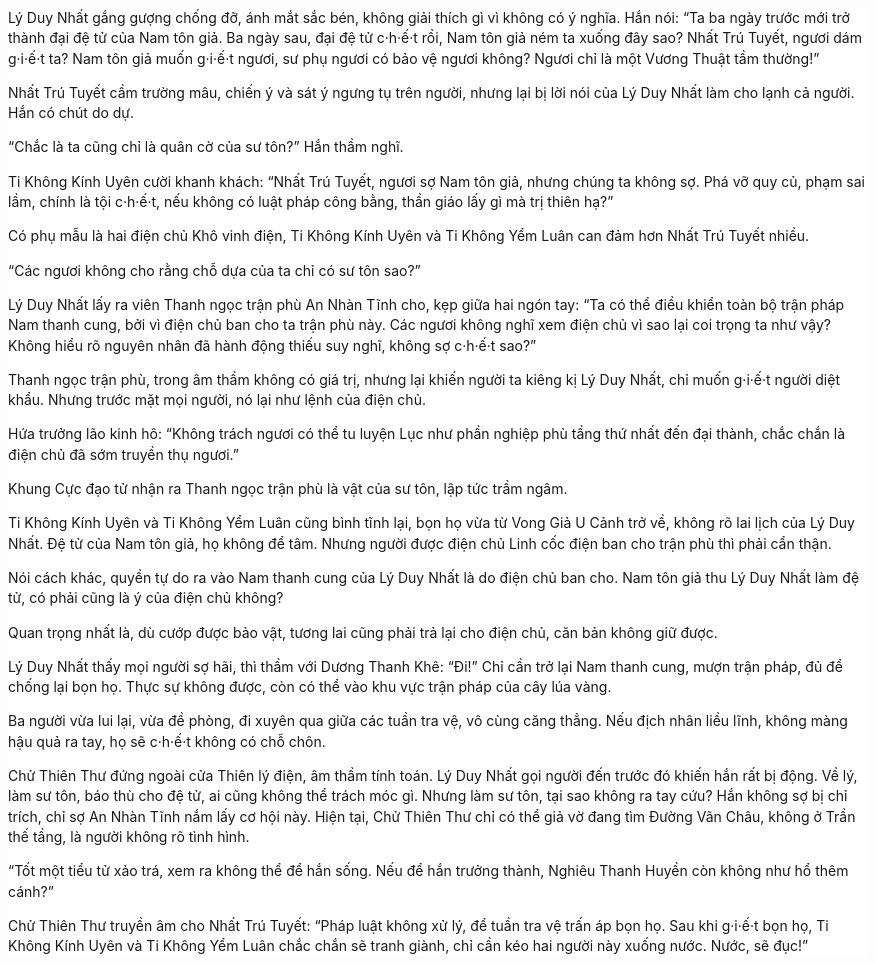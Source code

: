 Lý Duy Nhất gắng gượng chống đỡ, ánh mắt sắc bén, không giải thích gì vì không có ý nghĩa. Hắn nói: “Ta ba ngày trước mới trở thành đại đệ tử của Nam tôn giả. Ba ngày sau, đại đệ tử c·h·ế·t rồi, Nam tôn giả ném ta xuống đây sao? Nhất Trú Tuyết, ngươi dám g·i·ế·t ta? Nam tôn giả muốn g·i·ế·t ngươi, sư phụ ngươi có bảo vệ ngươi không? Ngươi chỉ là một Vương Thuật tầm thường!”

Nhất Trú Tuyết cầm trường mâu, chiến ý và sát ý ngưng tụ trên người, nhưng lại bị lời nói của Lý Duy Nhất làm cho lạnh cả người. Hắn có chút do dự.

“Chắc là ta cũng chỉ là quân cờ của sư tôn?” Hắn thầm nghĩ.

Ti Không Kính Uyên cười khanh khách: “Nhất Trú Tuyết, ngươi sợ Nam tôn giả, nhưng chúng ta không sợ. Phá vỡ quy củ, phạm sai lầm, chính là tội c·h·ế·t, nếu không có luật pháp công bằng, thần giáo lấy gì mà trị thiên hạ?”

Có phụ mẫu là hai điện chủ Khô vinh điện, Ti Không Kính Uyên và Ti Không Yểm Luân can đảm hơn Nhất Trú Tuyết nhiều.

“Các ngươi không cho rằng chỗ dựa của ta chỉ có sư tôn sao?”

Lý Duy Nhất lấy ra viên Thanh ngọc trận phù An Nhàn Tĩnh cho, kẹp giữa hai ngón tay: “Ta có thể điều khiển toàn bộ trận pháp Nam thanh cung, bởi vì điện chủ ban cho ta trận phù này. Các ngươi không nghĩ xem điện chủ vì sao lại coi trọng ta như vậy? Không hiểu rõ nguyên nhân đã hành động thiếu suy nghĩ, không sợ c·h·ế·t sao?”

Thanh ngọc trận phù, trong âm thầm không có giá trị, nhưng lại khiến người ta kiêng kị Lý Duy Nhất, chỉ muốn g·i·ế·t người diệt khẩu. Nhưng trước mặt mọi người, nó lại như lệnh của điện chủ.

Hứa trưởng lão kinh hô: “Không trách ngươi có thể tu luyện Lục như phần nghiệp phù tầng thứ nhất đến đại thành, chắc chắn là điện chủ đã sớm truyền thụ ngươi.”

Khung Cực đạo tử nhận ra Thanh ngọc trận phù là vật của sư tôn, lập tức trầm ngâm.

Ti Không Kính Uyên và Ti Không Yểm Luân cũng bình tĩnh lại, bọn họ vừa từ Vong Giả U Cảnh trở về, không rõ lai lịch của Lý Duy Nhất. Đệ tử của Nam tôn giả, họ không để tâm. Nhưng người được điện chủ Linh cốc điện ban cho trận phù thì phải cẩn thận.

Nói cách khác, quyền tự do ra vào Nam thanh cung của Lý Duy Nhất là do điện chủ ban cho. Nam tôn giả thu Lý Duy Nhất làm đệ tử, có phải cũng là ý của điện chủ không?

Quan trọng nhất là, dù cướp được bảo vật, tương lai cũng phải trả lại cho điện chủ, căn bản không giữ được.

Lý Duy Nhất thấy mọi người sợ hãi, thì thầm với Dương Thanh Khê: “Đi!” Chỉ cần trở lại Nam thanh cung, mượn trận pháp, đủ để chống lại bọn họ. Thực sự không được, còn có thể vào khu vực trận pháp của cây lúa vàng.

Ba người vừa lui lại, vừa đề phòng, đi xuyên qua giữa các tuần tra vệ, vô cùng căng thẳng. Nếu địch nhân liều lĩnh, không màng hậu quả ra tay, họ sẽ c·h·ế·t không có chỗ chôn.

Chử Thiên Thư đứng ngoài cửa Thiên lý điện, âm thầm tính toán. Lý Duy Nhất gọi người đến trước đó khiến hắn rất bị động. Về lý, làm sư tôn, báo thù cho đệ tử, ai cũng không thể trách móc gì. Nhưng làm sư tôn, tại sao không ra tay cứu? Hắn không sợ bị chỉ trích, chỉ sợ An Nhàn Tĩnh nắm lấy cơ hội này. Hiện tại, Chử Thiên Thư chỉ có thể giả vờ đang tìm Đường Vãn Châu, không ở Trần thế tầng, là người không rõ tình hình.

“Tốt một tiểu tử xảo trá, xem ra không thể để hắn sống. Nếu để hắn trưởng thành, Nghiêu Thanh Huyền còn không như hổ thêm cánh?”

Chử Thiên Thư truyền âm cho Nhất Trú Tuyết: “Pháp luật không xử lý, để tuần tra vệ trấn áp bọn họ. Sau khi g·i·ế·t bọn họ, Ti Không Kính Uyên và Ti Không Yểm Luân chắc chắn sẽ tranh giành, chỉ cần kéo hai người này xuống nước. Nước, sẽ đục!”
